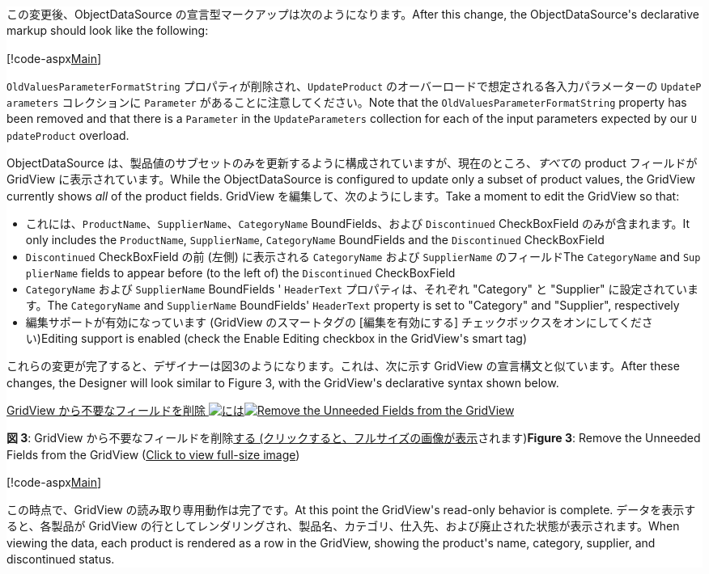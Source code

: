 <span data-ttu-id="38a4d-140">この変更後、ObjectDataSource の宣言型マークアップは次のようになります。</span><span class="sxs-lookup"><span data-stu-id="38a4d-140">After this change, the ObjectDataSource's declarative markup should look like the following:</span></span>

[!code-aspx[Main](customizing-the-data-modification-interface-cs/samples/sample2.aspx)]

<span data-ttu-id="38a4d-141">`OldValuesParameterFormatString` プロパティが削除され、`UpdateProduct` のオーバーロードで想定される各入力パラメーターの `UpdateParameters` コレクションに `Parameter` があることに注意してください。</span><span class="sxs-lookup"><span data-stu-id="38a4d-141">Note that the `OldValuesParameterFormatString` property has been removed and that there is a `Parameter` in the `UpdateParameters` collection for each of the input parameters expected by our `UpdateProduct` overload.</span></span>

<span data-ttu-id="38a4d-142">ObjectDataSource は、製品値のサブセットのみを更新するように構成されていますが、現在のところ、*すべて*の product フィールドが GridView に表示されています。</span><span class="sxs-lookup"><span data-stu-id="38a4d-142">While the ObjectDataSource is configured to update only a subset of product values, the GridView currently shows *all* of the product fields.</span></span> <span data-ttu-id="38a4d-143">GridView を編集して、次のようにします。</span><span class="sxs-lookup"><span data-stu-id="38a4d-143">Take a moment to edit the GridView so that:</span></span>

- <span data-ttu-id="38a4d-144">これには、`ProductName`、`SupplierName`、`CategoryName` BoundFields、および `Discontinued` CheckBoxField のみが含まれます。</span><span class="sxs-lookup"><span data-stu-id="38a4d-144">It only includes the `ProductName`, `SupplierName`, `CategoryName` BoundFields and the `Discontinued` CheckBoxField</span></span>
- <span data-ttu-id="38a4d-145">`Discontinued` CheckBoxField の前 (左側) に表示される `CategoryName` および `SupplierName` のフィールド</span><span class="sxs-lookup"><span data-stu-id="38a4d-145">The `CategoryName` and `SupplierName` fields to appear before (to the left of) the `Discontinued` CheckBoxField</span></span>
- <span data-ttu-id="38a4d-146">`CategoryName` および `SupplierName` BoundFields ' `HeaderText` プロパティは、それぞれ "Category" と "Supplier" に設定されています。</span><span class="sxs-lookup"><span data-stu-id="38a4d-146">The `CategoryName` and `SupplierName` BoundFields' `HeaderText` property is set to "Category" and "Supplier", respectively</span></span>
- <span data-ttu-id="38a4d-147">編集サポートが有効になっています (GridView のスマートタグの [編集を有効にする] チェックボックスをオンにしてください)</span><span class="sxs-lookup"><span data-stu-id="38a4d-147">Editing support is enabled (check the Enable Editing checkbox in the GridView's smart tag)</span></span>

<span data-ttu-id="38a4d-148">これらの変更が完了すると、デザイナーは図3のようになります。これは、次に示す GridView の宣言構文と似ています。</span><span class="sxs-lookup"><span data-stu-id="38a4d-148">After these changes, the Designer will look similar to Figure 3, with the GridView's declarative syntax shown below.</span></span>

<span data-ttu-id="38a4d-149">[GridView から不要なフィールドを削除 ![には](customizing-the-data-modification-interface-cs/_static/image8.png)](customizing-the-data-modification-interface-cs/_static/image7.png)</span><span class="sxs-lookup"><span data-stu-id="38a4d-149">[![Remove the Unneeded Fields from the GridView](customizing-the-data-modification-interface-cs/_static/image8.png)](customizing-the-data-modification-interface-cs/_static/image7.png)</span></span>

<span data-ttu-id="38a4d-150">**図 3**: GridView から不要なフィールドを削除[する (クリックすると、フルサイズの画像が表示](customizing-the-data-modification-interface-cs/_static/image9.png)されます)</span><span class="sxs-lookup"><span data-stu-id="38a4d-150">**Figure 3**: Remove the Unneeded Fields from the GridView ([Click to view full-size image](customizing-the-data-modification-interface-cs/_static/image9.png))</span></span>

[!code-aspx[Main](customizing-the-data-modification-interface-cs/samples/sample3.aspx)]

<span data-ttu-id="38a4d-151">この時点で、GridView の読み取り専用動作は完了です。</span><span class="sxs-lookup"><span data-stu-id="38a4d-151">At this point the GridView's read-only behavior is complete.</span></span> <span data-ttu-id="38a4d-152">データを表示すると、各製品が GridView の行としてレンダリングされ、製品名、カテゴリ、仕入先、および廃止された状態が表示されます。</span><span class="sxs-lookup"><span data-stu-id="38a4d-152">When viewing the data, each product is rendered as a row in the GridView, showing the product's name, category, supplier, and discontinued status.</span></span>
